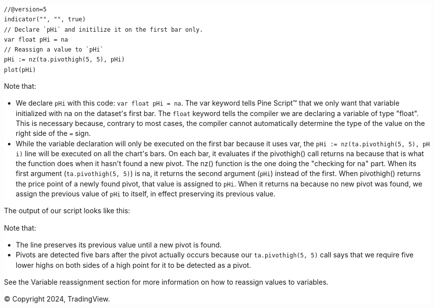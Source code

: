 ```pinescript
//@version=5
indicator("", "", true)
// Declare `pHi` and initilize it on the first bar only.
var float pHi = na
// Reassign a value to `pHi`
pHi := nz(ta.pivothigh(5, 5), pHi)
plot(pHi)
```

Note that:

- We declare `pHi` with this code: `var float pHi = na`. The var keyword tells Pine Script™ that we only want that variable initialized with na on the dataset's first bar. The `float` keyword tells the compiler we are declaring a variable of type "float". This is necessary because, contrary to most cases, the compiler cannot automatically determine the type of the value on the right side of the `=` sign.
- While the variable declaration will only be executed on the first bar because it uses var, the `pHi := nz(ta.pivothigh(5, 5), pHi)` line will be executed on all the chart's bars. On each bar, it evaluates if the pivothigh() call returns na because that is what the function does when it hasn't found a new pivot. The nz() function is the one doing the "checking for na" part. When its first argument (`ta.pivothigh(5, 5)`) is na, it returns the second argument (`pHi`) instead of the first. When pivothigh() returns the price point of a newly found pivot, that value is assigned to `pHi`. When it returns na because no new pivot was found, we assign the previous value of `pHi` to itself, in effect preserving its previous value.

The output of our script looks like this:

Note that:

- The line preserves its previous value until a new pivot is found.
- Pivots are detected five bars after the pivot actually occurs because our `ta.pivothigh(5, 5)` call says that we require five lower highs on both sides of a high point for it to be detected as a pivot.

See the Variable reassignment section for more information on how to reassign values to variables.

© Copyright 2024, TradingView.
